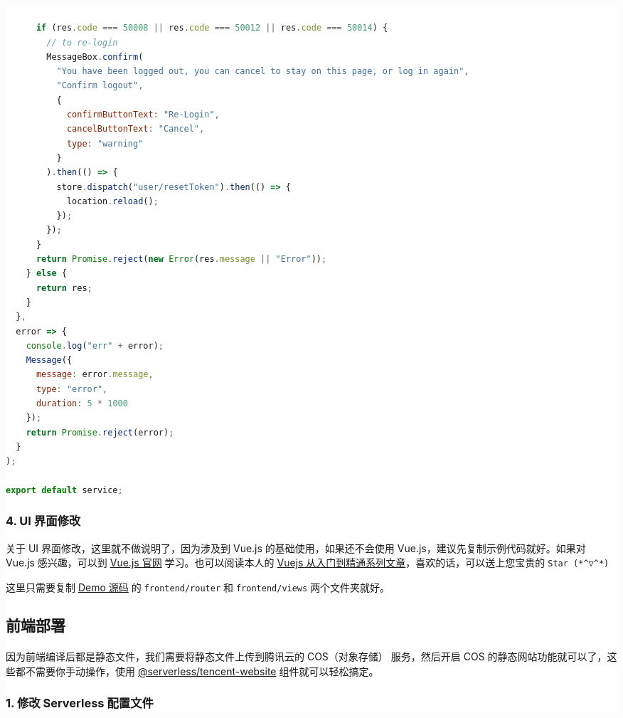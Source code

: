```js

      if (res.code === 50008 || res.code === 50012 || res.code === 50014) {
        // to re-login
        MessageBox.confirm(
          "You have been logged out, you can cancel to stay on this page, or log in again",
          "Confirm logout",
          {
            confirmButtonText: "Re-Login",
            cancelButtonText: "Cancel",
            type: "warning"
          }
        ).then(() => {
          store.dispatch("user/resetToken").then(() => {
            location.reload();
          });
        });
      }
      return Promise.reject(new Error(res.message || "Error"));
    } else {
      return res;
    }
  },
  error => {
    console.log("err" + error);
    Message({
      message: error.message,
      type: "error",
      duration: 5 * 1000
    });
    return Promise.reject(error);
  }
);

export default service;
```

### 4. UI 界面修改

关于 UI 界面修改，这里就不做说明了，因为涉及到 Vue.js 的基础使用，如果还不会使用 Vue.js，建议先复制示例代码就好。如果对 Vue.js 感兴趣，可以到 [Vue.js 官网](https://cn.vuejs.org/) 学习。也可以阅读本人的 [Vuejs 从入门到精通系列文章](https://yugasun.github.io/You-May-Not-Know-Vuejs)，喜欢的话，可以送上您宝贵的 `Star (*^▽^*)`

这里只需要复制 [Demo 源码](https://github.com/yugasun/tencent-serverless-demo/tree/master/admin-system) 的 `frontend/router` 和 `frontend/views` 两个文件夹就好。

## 前端部署

因为前端编译后都是静态文件，我们需要将静态文件上传到腾讯云的 COS（对象存储） 服务，然后开启 COS 的静态网站功能就可以了，这些都不需要你手动操作，使用 [@serverless/tencent-website](https://github.com/serverless-components/tencent-website) 组件就可以轻松搞定。

### 1. 修改 Serverless 配置文件
